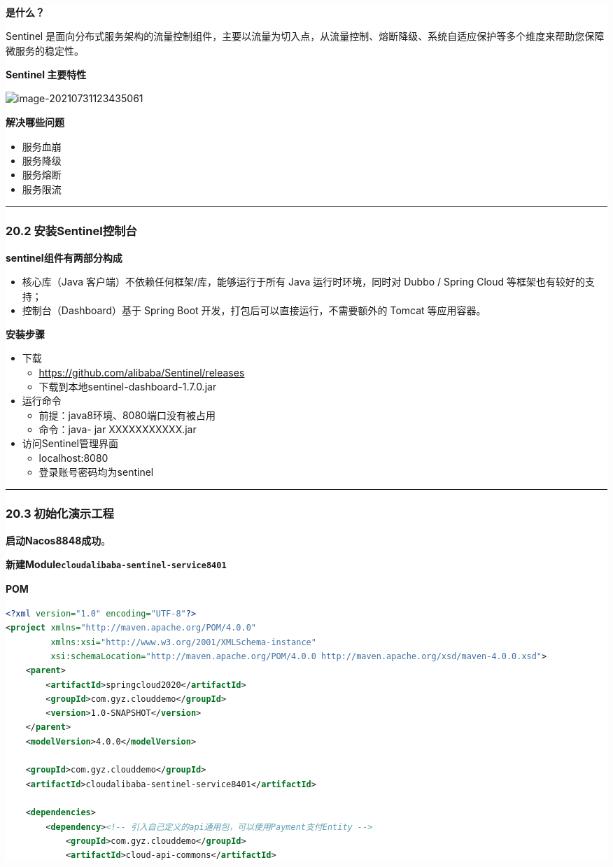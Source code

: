 **是什么？**

Sentinel 是面向分布式服务架构的流量控制组件，主要以流量为切入点，从流量控制、熔断降级、系统自适应保护等多个维度来帮助您保障微服务的稳定性。

**Sentinel 主要特性**

<img src="https://studyimages.oss-cn-beijing.aliyuncs.com/img/SpringCloud/202207151251071.png" alt="image-20210731123435061" />



**解决哪些问题**

- 服务血崩
- 服务降级
- 服务熔断
- 服务限流



***

### 20.2 安装Sentinel控制台

**sentinel组件有两部分构成**

- 核心库（Java 客户端）不依赖任何框架/库，能够运行于所有 Java 运行时环境，同时对 Dubbo / Spring Cloud 等框架也有较好的支持；
- 控制台（Dashboard）基于 Spring Boot 开发，打包后可以直接运行，不需要额外的 Tomcat 等应用容器。

**安装步骤**

- 下载
  - https://github.com/alibaba/Sentinel/releases
  - 下载到本地sentinel-dashboard-1.7.0.jar
- 运行命令
  - 前提：java8环境、8080端口没有被占用
  - 命令：java- jar  XXXXXXXXXXX.jar
- 访问Sentinel管理界面
  - localhost:8080
  - 登录账号密码均为sentinel



***

### 20.3 初始化演示工程

**启动Nacos8848成功**。

**新建Module`cloudalibaba-sentinel-service8401`**

**POM**

```xml
<?xml version="1.0" encoding="UTF-8"?>
<project xmlns="http://maven.apache.org/POM/4.0.0"
         xmlns:xsi="http://www.w3.org/2001/XMLSchema-instance"
         xsi:schemaLocation="http://maven.apache.org/POM/4.0.0 http://maven.apache.org/xsd/maven-4.0.0.xsd">
    <parent>
        <artifactId>springcloud2020</artifactId>
        <groupId>com.gyz.clouddemo</groupId>
        <version>1.0-SNAPSHOT</version>
    </parent>
    <modelVersion>4.0.0</modelVersion>

    <groupId>com.gyz.clouddemo</groupId>
    <artifactId>cloudalibaba-sentinel-service8401</artifactId>

    <dependencies>
        <dependency><!-- 引入自己定义的api通用包，可以使用Payment支付Entity -->
            <groupId>com.gyz.clouddemo</groupId>
            <artifactId>cloud-api-commons</artifactId>
```